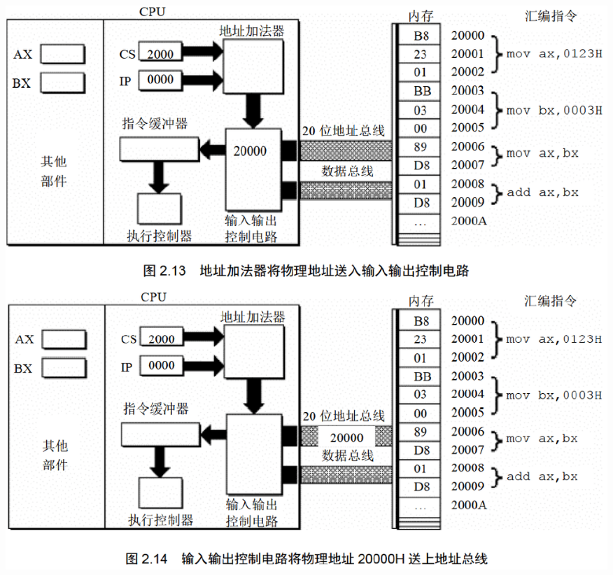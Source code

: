 ![1671519228141](Asm_lang.assets/1671519228141.png)

![1671519282544](Asm_lang.assets/1671519282544.png)
